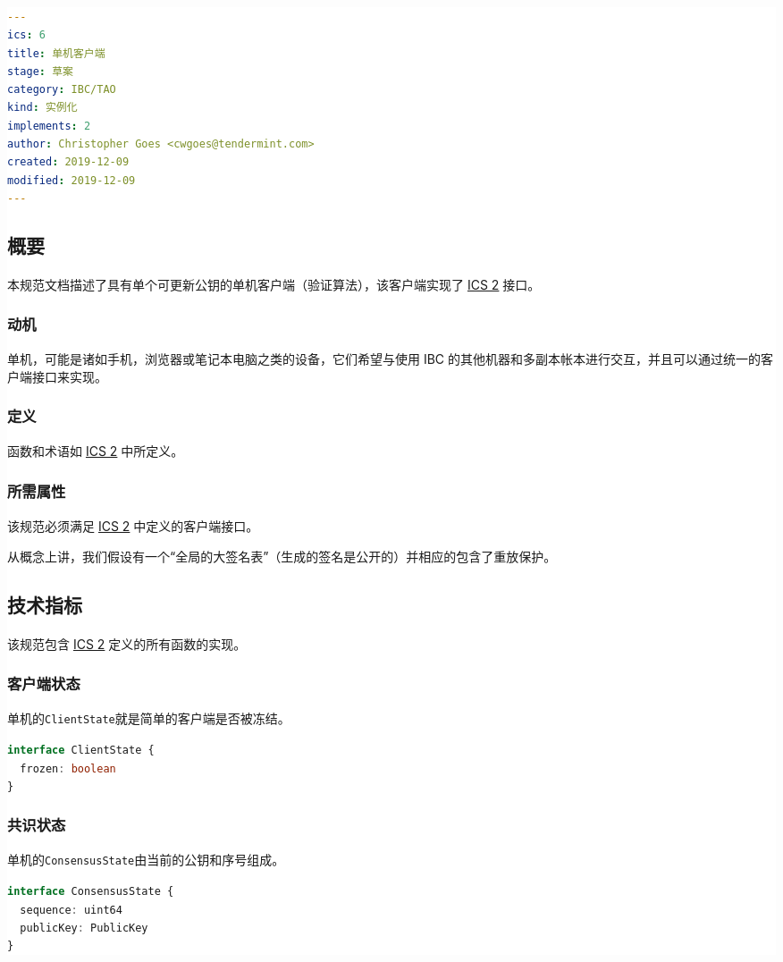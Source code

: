 ```yaml
---
ics: 6
title: 单机客户端
stage: 草案
category: IBC/TAO
kind: 实例化
implements: 2
author: Christopher Goes <cwgoes@tendermint.com>
created: 2019-12-09
modified: 2019-12-09
---
```


## 概要

本规范文档描述了具有单个可更新公钥的单机客户端（验证算法），该客户端实现了 [ICS 2](../ics-002-client-semantics) 接口。

### 动机

单机，可能是诸如手机，浏览器或笔记本电脑之类的设备，它们希望与使用 IBC 的其他机器和多副本帐本进行交互，并且可以通过统一的客户端接口来实现。

### 定义

函数和术语如 [ICS 2](../ics-002-client-semantics) 中所定义。

### 所需属性

该规范必须满足 [ICS 2](../ics-002-client-semantics) 中定义的客户端接口。

从概念上讲，我们假设有一个“全局的大签名表”（生成的签名是公开的）并相应的包含了重放保护。

## 技术指标

该规范包含 [ICS 2](../ics-002-client-semantics) 定义的所有函数的实现。

### 客户端状态

单机的`ClientState`就是简单的客户端是否被冻结。

```typescript
interface ClientState {
  frozen: boolean
}
```

### 共识状态

单机的`ConsensusState`由当前的公钥和序号组成。

```typescript
interface ConsensusState {
  sequence: uint64
  publicKey: PublicKey
}
```

